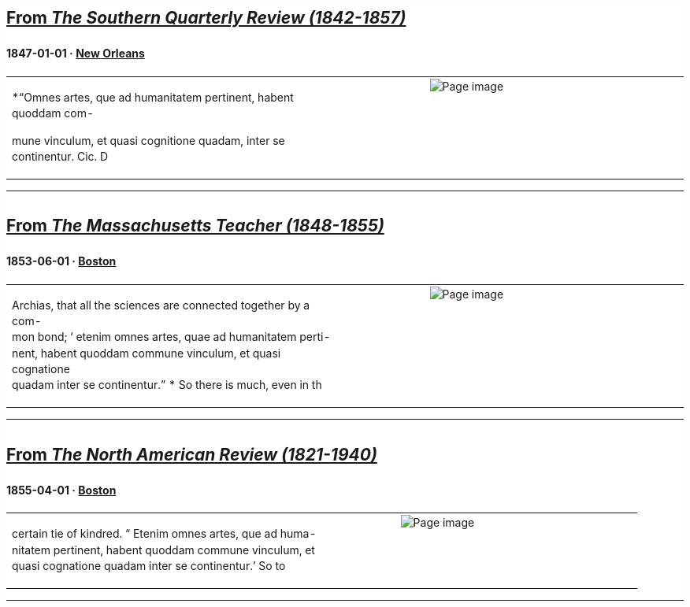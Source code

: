 ## [From _The Southern Quarterly Review (1842-1857)_](https://archive.org/details/sim_southern-quarterly-review_1847-01_11_21/page/n130/mode/1up?view=theater)

#### 1847-01-01 &middot; [New Orleans](http://dbpedia.org/resource/New_Orleans)

<table style="width: 100%;"><tr><td style="width: 50%">

  
  
*“Omnes artes, que ad humanitatem pertinent, habent quoddam com-  
  
mune vinculum, et quasi cognitione quadam, inter se continentur. Cic. D
</td><td style="width: 50%; max-height: 75%; margin: auto; display: block;">
<img alt="Page image" src="https://iiif.archive.org/image/iiif/2/sim_southern-quarterly-review_1847-01_11_21%2Fsim_southern-quarterly-review_1847-01_11_21_jp2.zip%2Fsim_southern-quarterly-review_1847-01_11_21_jp2%2Fsim_southern-quarterly-review_1847-01_11_21_0130.jp2/pct:11.787072243346008,69.75717439293598,64.40114068441065,2.4282560706401766/600,/0/default.jpg"/>
</td>
</tr></table>

---

## [From _The Massachusetts Teacher (1848-1855)_](https://archive.org/details/sim_massachusetts-teacher_1853-06_6_6/page/n6/mode/1up?view=theater)

#### 1853-06-01 &middot; [Boston](http://dbpedia.org/resource/Boston)

<table style="width: 100%;"><tr><td style="width: 50%">

  
Archias, that all the sciences are connected together by a com-  
mon bond; ‘ etenim omnes artes, quae ad humanitatem perti-  
nent, habent quoddam commune vinculum, et quasi cognatione  
quadam inter se continentur.” * So there is much, even in th
</td><td style="width: 50%; max-height: 75%; margin: auto; display: block;">
<img alt="Page image" src="https://iiif.archive.org/image/iiif/2/sim_massachusetts-teacher_1853-06_6_6%2Fsim_massachusetts-teacher_1853-06_6_6_jp2.zip%2Fsim_massachusetts-teacher_1853-06_6_6_jp2%2Fsim_massachusetts-teacher_1853-06_6_6_0006.jp2/pct:12.017684887459808,64.13255360623782,64.63022508038586,6.310916179337232/600,/0/default.jpg"/>
</td>
</tr></table>

---

## [From _The North American Review (1821-1940)_](https://archive.org/details/sim_north-american-review_1855-04_80_167/page/n79/mode/1up?view=theater)

#### 1855-04-01 &middot; [Boston](http://dbpedia.org/resource/Boston)

<table style="width: 100%;"><tr><td style="width: 50%">

  
certain tie of kindred. “ Etenim omnes artes, que ad huma-  
nitatem pertinent, habent quoddam commune vinculum, et  
quasi cognatione quadam inter se continentur.’ So to
</td><td style="width: 50%; max-height: 75%; margin: auto; display: block;">
<img alt="Page image" src="https://iiif.archive.org/image/iiif/2/sim_north-american-review_1855-04_80_167%2Fsim_north-american-review_1855-04_80_167_jp2.zip%2Fsim_north-american-review_1855-04_80_167_jp2%2Fsim_north-american-review_1855-04_80_167_0079.jp2/pct:22.299813780260706,38.20257611241218,65.36312849162012,5.152224824355972/600,/0/default.jpg"/>
</td>
</tr></table>

---